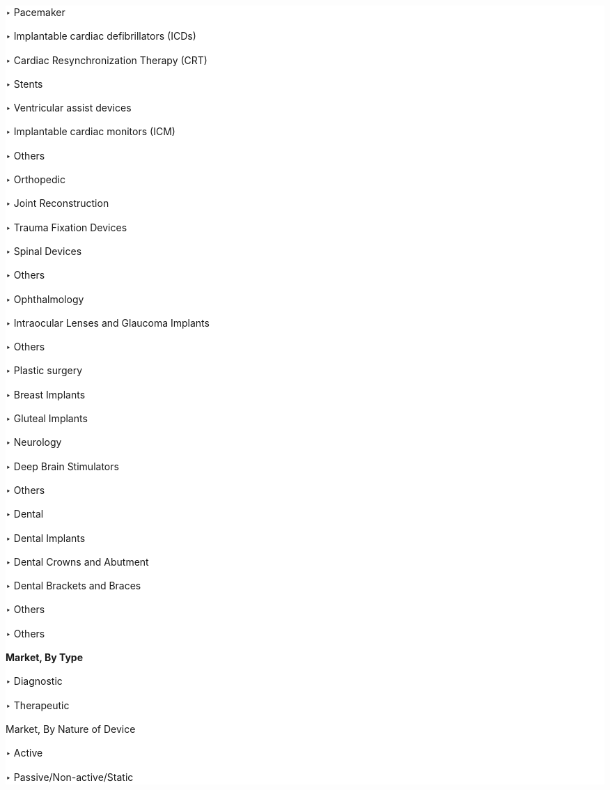 ‣ Pacemaker

‣ Implantable cardiac defibrillators (ICDs)

‣ Cardiac Resynchronization Therapy (CRT)

‣ Stents

‣ Ventricular assist devices

‣ Implantable cardiac monitors (ICM)

‣ Others

‣ Orthopedic    

‣ Joint Reconstruction

‣ Trauma Fixation Devices

‣ Spinal Devices

‣ Others

‣ Ophthalmology        

‣ Intraocular Lenses and Glaucoma Implants

‣ Others

‣ Plastic surgery        

‣ Breast Implants

‣ Gluteal Implants

‣ Neurology     

‣ Deep Brain Stimulators

‣ Others

‣ Dental

‣ Dental Implants

‣ Dental Crowns and Abutment

‣ Dental Brackets and Braces

‣ Others

‣ Others

<Strong>Market, By Type</Strong>

‣ Diagnostic

‣ Therapeutic


Market, By Nature of Device

‣ Active

‣ Passive/Non-active/Static
